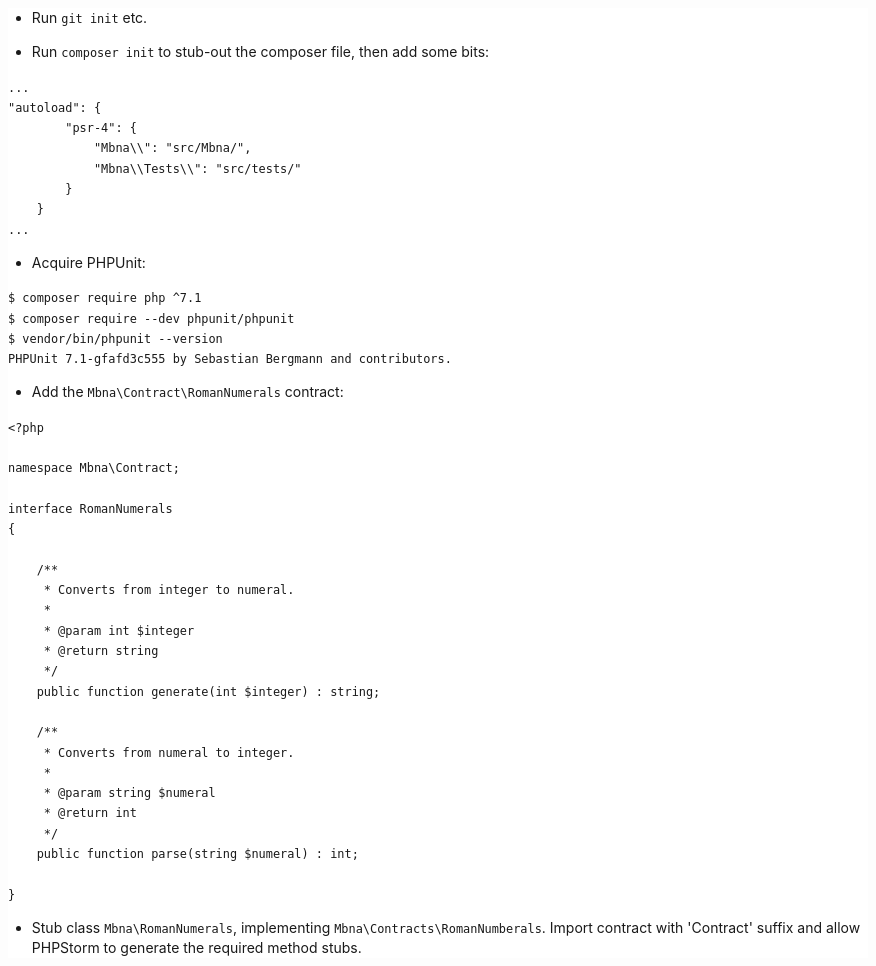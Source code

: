 - Run `git init` etc.

- Run `composer init` to stub-out the composer file, then add some bits:

```
...
"autoload": {
        "psr-4": {
            "Mbna\\": "src/Mbna/",
            "Mbna\\Tests\\": "src/tests/"
        }
    }
...
```

- Acquire PHPUnit:

```
$ composer require php ^7.1
$ composer require --dev phpunit/phpunit
$ vendor/bin/phpunit --version
PHPUnit 7.1-gfafd3c555 by Sebastian Bergmann and contributors.
```


- Add the `Mbna\Contract\RomanNumerals` contract:

```
<?php

namespace Mbna\Contract;

interface RomanNumerals
{

    /**
     * Converts from integer to numeral.
     * 
     * @param int $integer
     * @return string
     */
    public function generate(int $integer) : string;

    /**
     * Converts from numeral to integer.
     * 
     * @param string $numeral
     * @return int
     */
    public function parse(string $numeral) : int;
    
}
```

- Stub class `Mbna\RomanNumerals`, implementing `Mbna\Contracts\RomanNumberals`. Import contract with 'Contract' suffix and allow PHPStorm to generate the required method stubs.

